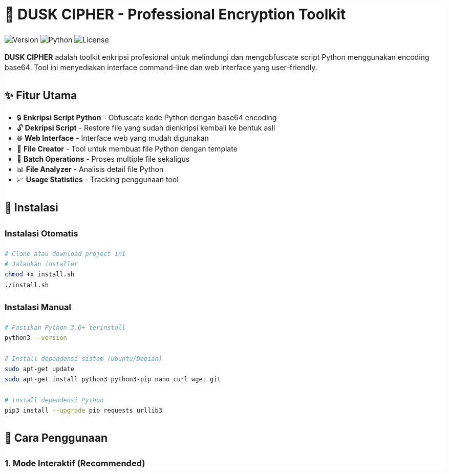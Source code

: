 
# 🔐 DUSK CIPHER - Professional Encryption Toolkit

![Version](https://img.shields.io/badge/version-3.0-blue.svg)
![Python](https://img.shields.io/badge/python-3.6+-green.svg)
![License](https://img.shields.io/badge/license-MIT-yellow.svg)

**DUSK CIPHER** adalah toolkit enkripsi profesional untuk melindungi dan mengobfuscate script Python menggunakan encoding base64. Tool ini menyediakan interface command-line dan web interface yang user-friendly.

## ✨ Fitur Utama

- 🔒 **Enkripsi Script Python** - Obfuscate kode Python dengan base64 encoding
- 🔓 **Dekripsi Script** - Restore file yang sudah dienkripsi kembali ke bentuk asli
- 🌐 **Web Interface** - Interface web yang mudah digunakan
- 📝 **File Creator** - Tool untuk membuat file Python dengan template
- 🔄 **Batch Operations** - Proses multiple file sekaligus
- 📊 **File Analyzer** - Analisis detail file Python
- 📈 **Usage Statistics** - Tracking penggunaan tool

## 🚀 Instalasi

### Instalasi Otomatis

```bash
# Clone atau download project ini
# Jalankan installer
chmod +x install.sh
./install.sh
```

### Instalasi Manual

```bash
# Pastikan Python 3.6+ terinstall
python3 --version

# Install dependensi sistem (Ubuntu/Debian)
sudo apt-get update
sudo apt-get install python3 python3-pip nano curl wget git

# Install dependensi Python
pip3 install --upgrade pip requests urllib3
```

## 📖 Cara Penggunaan

### 1. Mode Interaktif (Recommended)

